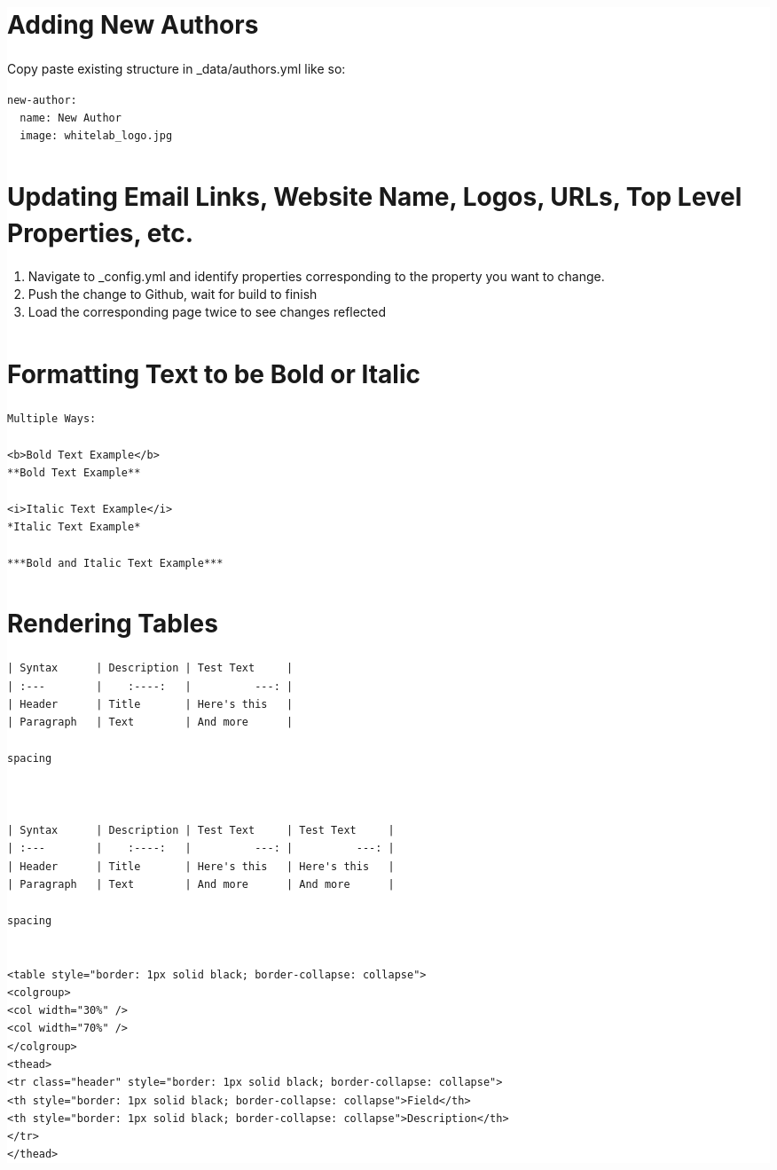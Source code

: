# Adding New Authors
Copy paste existing structure in _data/authors.yml like so:

```
new-author:
  name: New Author
  image: whitelab_logo.jpg
```

# Updating Email Links, Website Name, Logos, URLs, Top Level Properties, etc.
1. Navigate to _config.yml and identify properties corresponding to the property you want to change.
2. Push the change to Github, wait for build to finish
3. Load the corresponding page twice to see changes reflected


# Formatting Text to be Bold or Italic
```
Multiple Ways:

<b>Bold Text Example</b>
**Bold Text Example**

<i>Italic Text Example</i>
*Italic Text Example*

***Bold and Italic Text Example***
```


# Rendering Tables
```
| Syntax      | Description | Test Text     |
| :---        |    :----:   |          ---: |
| Header      | Title       | Here's this   |
| Paragraph   | Text        | And more      |

spacing



| Syntax      | Description | Test Text     | Test Text     |
| :---        |    :----:   |          ---: |          ---: |
| Header      | Title       | Here's this   | Here's this   |
| Paragraph   | Text        | And more      | And more      |

spacing


<table style="border: 1px solid black; border-collapse: collapse">
<colgroup>
<col width="30%" />
<col width="70%" />
</colgroup>
<thead>
<tr class="header" style="border: 1px solid black; border-collapse: collapse">
<th style="border: 1px solid black; border-collapse: collapse">Field</th>
<th style="border: 1px solid black; border-collapse: collapse">Description</th>
</tr>
</thead>
```